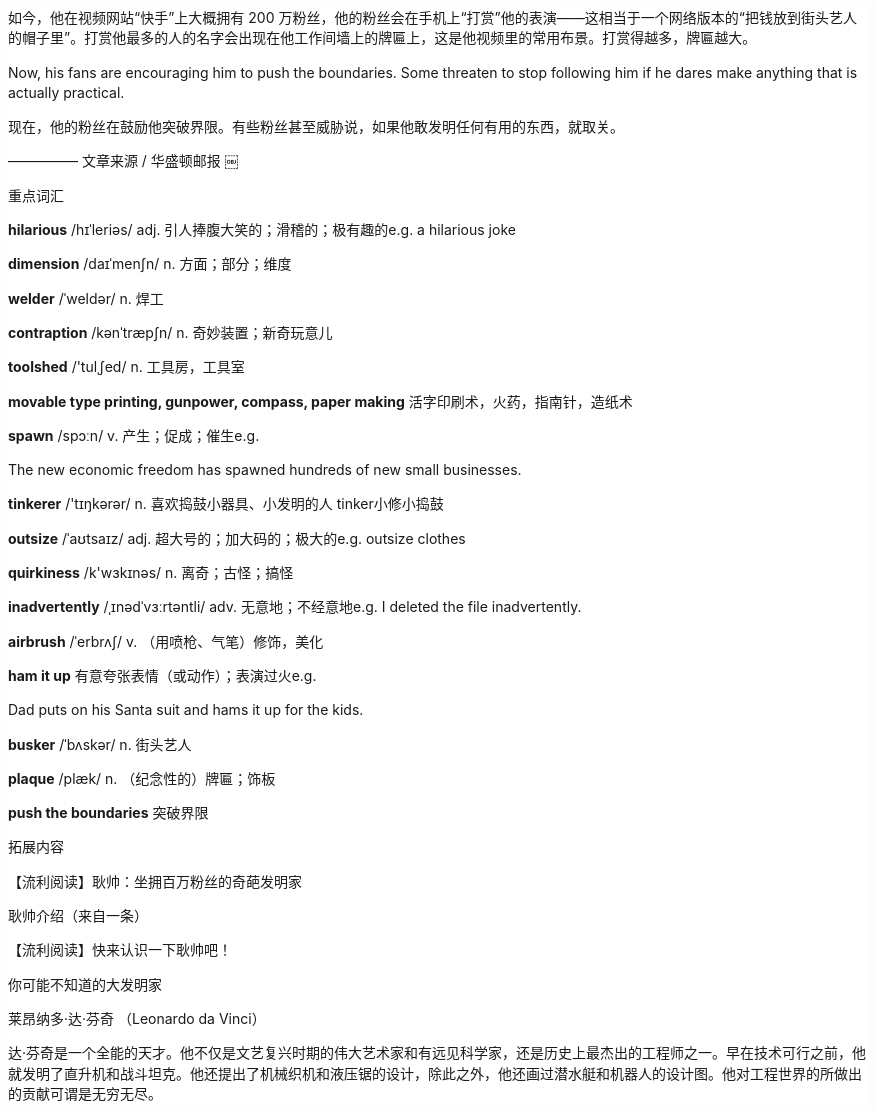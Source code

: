 如今，他在视频网站“快手”上大概拥有 200 万粉丝，他的粉丝会在手机上“打赏”他的表演——这相当于一个网络版本的“把钱放到街头艺人的帽子里”。打赏他最多的人的名字会出现在他工作间墙上的牌匾上，这是他视频里的常用布景。打赏得越多，牌匾越大。

Now, his fans are encouraging him to push the boundaries. Some threaten to stop following him if he dares make anything that is actually practical.

现在，他的粉丝在鼓励他突破界限。有些粉丝甚至威胁说，如果他敢发明任何有用的东西，就取关。

—————  文章来源 / 华盛顿邮报 ￼

重点词汇

**hilarious** /hɪˈleriəs/ adj. 引人捧腹大笑的；滑稽的；极有趣的e.g. a hilarious joke

**dimension** /daɪˈmenʃn/ n. 方面；部分；维度

**welder** /ˈweldər/ n. 焊工

**contraption** /kənˈtræpʃn/ n. 奇妙装置；新奇玩意儿 

**toolshed** /'tulˌʃed/ n. 工具房，工具室

**movable type printing,  gunpower, compass, paper making** 活字印刷术，火药，指南针，造纸术

**spawn** /spɔːn/  v. 产生；促成；催生e.g.

The new economic freedom has spawned hundreds of new small businesses.

**tinkerer** /'tɪŋkərər/ n. 喜欢捣鼓小器具、小发明的人  tinker小修小捣鼓

**outsize** /ˈaʊtsaɪz/ adj. 超大号的；加大码的；极大的e.g. outsize clothes

**quirkiness** /k'wɜkɪnəs/ n. 离奇；古怪；搞怪

**inadvertently** /ˌɪnədˈvɜːrtəntli/ adv. 无意地；不经意地e.g. I deleted the file inadvertently.

**airbrush** /ˈerbrʌʃ/ v. （用喷枪、气笔）修饰，美化

**ham it up** 有意夸张表情（或动作）；表演过火e.g. 

Dad puts on his Santa suit and hams it up for the kids.

**busker** /ˈbʌskər/ n. 街头艺人

**plaque** /plæk/ n. （纪念性的）牌匾；饰板

**push the boundaries** 突破界限

拓展内容


【流利阅读】耿帅：坐拥百万粉丝的奇葩发明家

耿帅介绍（来自一条）


【流利阅读】快来认识一下耿帅吧！

你可能不知道的大发明家

莱昂纳多·达·芬奇 （Leonardo da Vinci）


达·芬奇是一个全能的天才。他不仅是文艺复兴时期的伟大艺术家和有远见科学家，还是历史上最杰出的工程师之一。早在技术可行之前，他就发明了直升机和战斗坦克。他还提出了机械织机和液压锯的设计，除此之外，他还画过潜水艇和机器人的设计图。他对工程世界的所做出的贡献可谓是无穷无尽。
